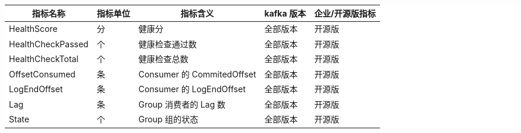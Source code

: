 | 指标名称          | 指标单位 | 指标含义                   | kafka 版本 | 企业/开源版指标 |
| ----------------- | -------- | -------------------------- | ---------- | --------------- |
| HealthScore       | 分       | 健康分                     | 全部版本   | 开源版          |
| HealthCheckPassed | 个       | 健康检查通过数             | 全部版本   | 开源版          |
| HealthCheckTotal  | 个       | 健康检查总数               | 全部版本   | 开源版          |
| OffsetConsumed    | 条       | Consumer 的 CommitedOffset | 全部版本   | 开源版          |
| LogEndOffset      | 条       | Consumer 的 LogEndOffset   | 全部版本   | 开源版          |
| Lag               | 条       | Group 消费者的 Lag 数      | 全部版本   | 开源版          |
| State             | 个       | Group 组的状态             | 全部版本   | 开源版          |
